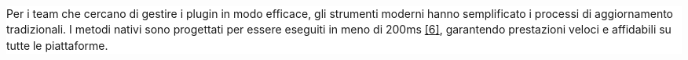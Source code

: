 Per i team che cercano di gestire i plugin in modo efficace, gli strumenti moderni hanno semplificato i processi di aggiornamento tradizionali. I metodi nativi sono progettati per essere eseguiti in meno di 200ms [\[6\]](https://capacitorjs.jp/blog/how-capacitor-works), garantendo prestazioni veloci e affidabili su tutte le piattaforme.
